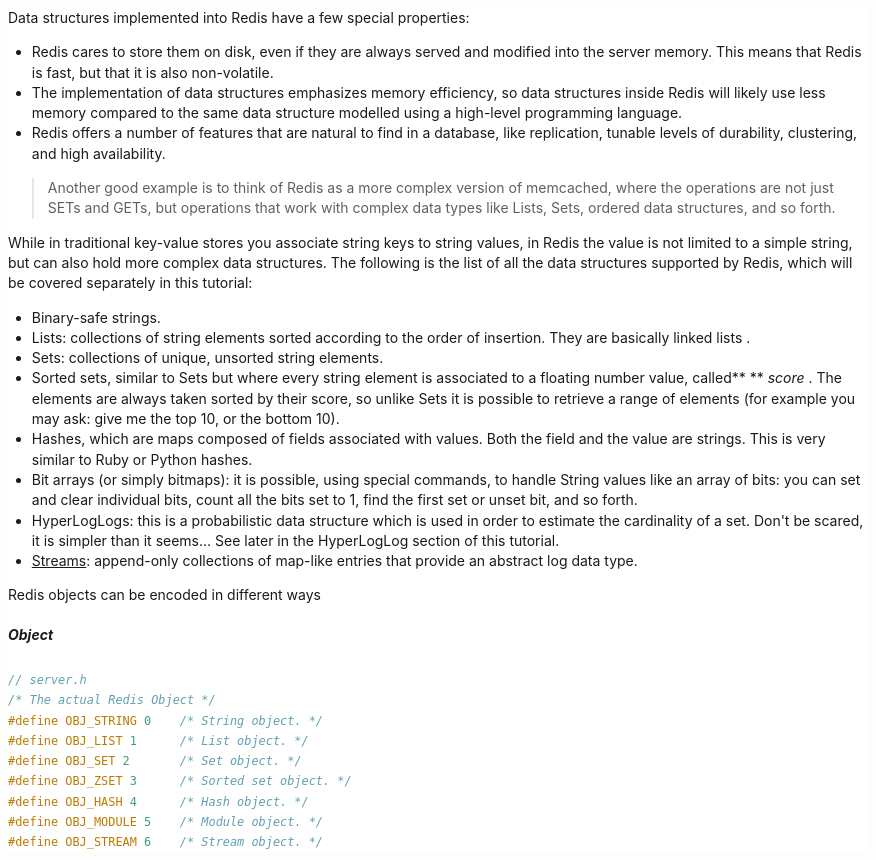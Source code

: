 



Data structures implemented into Redis have a few special properties:

- Redis cares to store them on disk, even if they are always served and modified into the server memory. This means that Redis is fast, but that it is also non-volatile.
- The implementation of data structures emphasizes memory efficiency, so data structures inside Redis will likely use less memory compared to the same data structure modelled using a high-level programming language.
- Redis offers a number of features that are natural to find in a database, like replication, tunable levels of durability, clustering, and high availability.

> Another good example is to think of Redis as a more complex version of memcached, where the operations are not just SETs and GETs, but operations that work with complex data types like Lists, Sets, ordered data structures, and so forth.

 



While in traditional key-value stores you associate string keys to string values, in Redis the value is not limited to a simple string, but can also hold more complex data structures.
The following is the list of all the data structures supported by Redis, which will be covered separately in this tutorial:

* Binary-safe strings.
* Lists: collections of string elements sorted according to the order of insertion.
  They are basically linked lists .
* Sets: collections of unique, unsorted string elements.
* Sorted sets, similar to Sets but where every string element is associated to a floating number value, called** ** *score* .
  The elements are always taken sorted by their score, so unlike Sets it is possible to retrieve a range of elements (for example you may ask: give me the top 10, or the bottom 10).
* Hashes, which are maps composed of fields associated with values. Both the field and the value are strings.
  This is very similar to Ruby or Python hashes.
* Bit arrays (or simply bitmaps): it is possible, using special commands, to handle String values like an array of bits:
  you can set and clear individual bits, count all the bits set to 1, find the first set or unset bit, and so forth.
* HyperLogLogs: this is a probabilistic data structure which is used in order to estimate the cardinality of a set.
  Don't be scared, it is simpler than it seems... See later in the HyperLogLog section of this tutorial.
* [Streams](/docs/CS/DB/Redis/struct/Stream.md): append-only collections of map-like entries that provide an abstract log data type.



Redis objects can be encoded in different ways





##### **Object**
```c
// server.h
/* The actual Redis Object */
#define OBJ_STRING 0    /* String object. */
#define OBJ_LIST 1      /* List object. */
#define OBJ_SET 2       /* Set object. */
#define OBJ_ZSET 3      /* Sorted set object. */
#define OBJ_HASH 4      /* Hash object. */
#define OBJ_MODULE 5    /* Module object. */
#define OBJ_STREAM 6    /* Stream object. */
```
